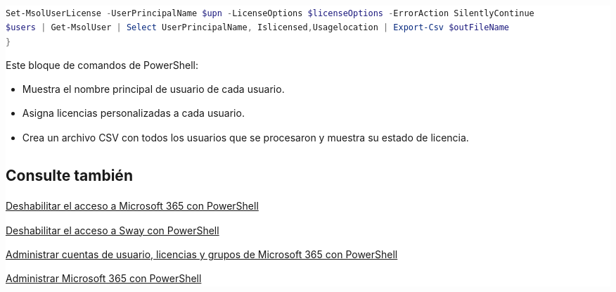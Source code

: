 ```powershell
Set-MsolUserLicense -UserPrincipalName $upn -LicenseOptions $licenseOptions -ErrorAction SilentlyContinue
$users | Get-MsolUser | Select UserPrincipalName, Islicensed,Usagelocation | Export-Csv $outFileName
}
```

Este bloque de comandos de PowerShell:

- Muestra el nombre principal de usuario de cada usuario.

- Asigna licencias personalizadas a cada usuario.

- Crea un archivo CSV con todos los usuarios que se procesaron y muestra su estado de licencia.

## <a name="see-also"></a>Consulte también

[Deshabilitar el acceso a Microsoft 365 con PowerShell](disable-access-to-services-with-microsoft-365-powershell.md)

[Deshabilitar el acceso a Sway con PowerShell](disable-access-to-sway-with-microsoft-365-powershell.md)

[Administrar cuentas de usuario, licencias y grupos de Microsoft 365 con PowerShell](manage-user-accounts-and-licenses-with-microsoft-365-powershell.md)

[Administrar Microsoft 365 con PowerShell](manage-microsoft-365-with-microsoft-365-powershell.md)